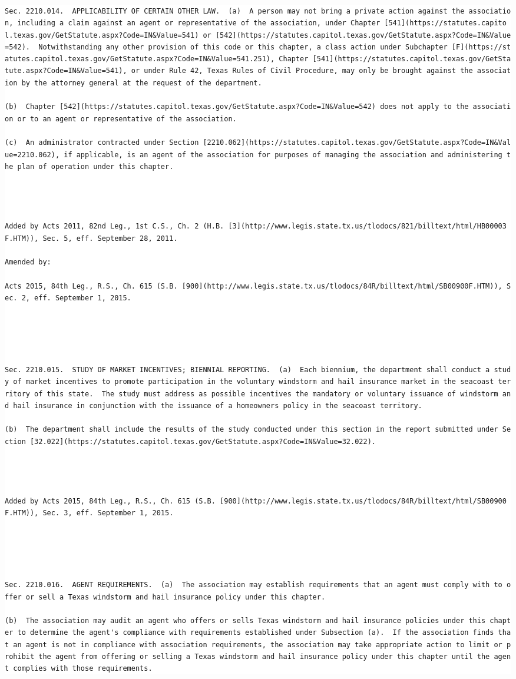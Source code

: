     
    
    Sec. 2210.014.  APPLICABILITY OF CERTAIN OTHER LAW.  (a)  A person may not bring a private action against the association, including a claim against an agent or representative of the association, under Chapter [541](https://statutes.capitol.texas.gov/GetStatute.aspx?Code=IN&Value=541) or [542](https://statutes.capitol.texas.gov/GetStatute.aspx?Code=IN&Value=542).  Notwithstanding any other provision of this code or this chapter, a class action under Subchapter [F](https://statutes.capitol.texas.gov/GetStatute.aspx?Code=IN&Value=541.251), Chapter [541](https://statutes.capitol.texas.gov/GetStatute.aspx?Code=IN&Value=541), or under Rule 42, Texas Rules of Civil Procedure, may only be brought against the association by the attorney general at the request of the department.
    
    (b)  Chapter [542](https://statutes.capitol.texas.gov/GetStatute.aspx?Code=IN&Value=542) does not apply to the association or to an agent or representative of the association.
    
    (c)  An administrator contracted under Section [2210.062](https://statutes.capitol.texas.gov/GetStatute.aspx?Code=IN&Value=2210.062), if applicable, is an agent of the association for purposes of managing the association and administering the plan of operation under this chapter.
    
    
    
    
    Added by Acts 2011, 82nd Leg., 1st C.S., Ch. 2 (H.B. [3](http://www.legis.state.tx.us/tlodocs/821/billtext/html/HB00003F.HTM)), Sec. 5, eff. September 28, 2011.
    
    Amended by: 
    
    Acts 2015, 84th Leg., R.S., Ch. 615 (S.B. [900](http://www.legis.state.tx.us/tlodocs/84R/billtext/html/SB00900F.HTM)), Sec. 2, eff. September 1, 2015.
    
    
    
    
    
    Sec. 2210.015.  STUDY OF MARKET INCENTIVES; BIENNIAL REPORTING.  (a)  Each biennium, the department shall conduct a study of market incentives to promote participation in the voluntary windstorm and hail insurance market in the seacoast territory of this state.  The study must address as possible incentives the mandatory or voluntary issuance of windstorm and hail insurance in conjunction with the issuance of a homeowners policy in the seacoast territory.
    
    (b)  The department shall include the results of the study conducted under this section in the report submitted under Section [32.022](https://statutes.capitol.texas.gov/GetStatute.aspx?Code=IN&Value=32.022).
    
    
    
    
    Added by Acts 2015, 84th Leg., R.S., Ch. 615 (S.B. [900](http://www.legis.state.tx.us/tlodocs/84R/billtext/html/SB00900F.HTM)), Sec. 3, eff. September 1, 2015.
    
    
    
    
    
    Sec. 2210.016.  AGENT REQUIREMENTS.  (a)  The association may establish requirements that an agent must comply with to offer or sell a Texas windstorm and hail insurance policy under this chapter.
    
    (b)  The association may audit an agent who offers or sells Texas windstorm and hail insurance policies under this chapter to determine the agent's compliance with requirements established under Subsection (a).  If the association finds that an agent is not in compliance with association requirements, the association may take appropriate action to limit or prohibit the agent from offering or selling a Texas windstorm and hail insurance policy under this chapter until the agent complies with those requirements.
    